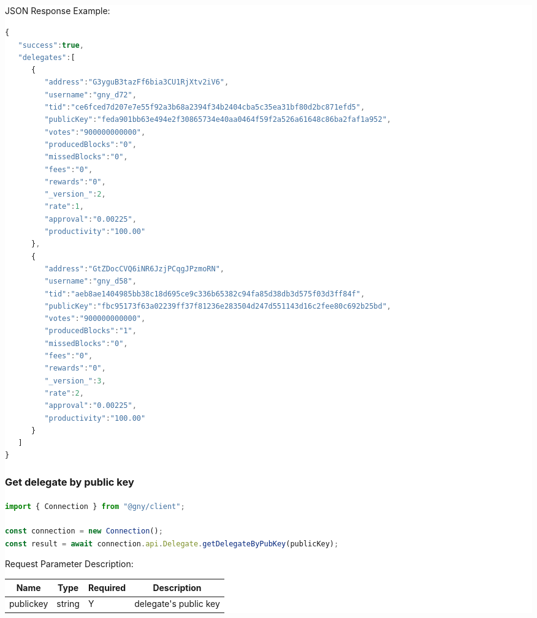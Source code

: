JSON Response Example:

```js
{
   "success":true,
   "delegates":[
      {
         "address":"G3yguB3tazFf6bia3CU1RjXtv2iV6",
         "username":"gny_d72",
         "tid":"ce6fced7d207e7e55f92a3b68a2394f34b2404cba5c35ea31bf80d2bc871efd5",
         "publicKey":"feda901bb63e494e2f30865734e40aa0464f59f2a526a61648c86ba2faf1a952",
         "votes":"900000000000",
         "producedBlocks":"0",
         "missedBlocks":"0",
         "fees":"0",
         "rewards":"0",
         "_version_":2,
         "rate":1,
         "approval":"0.00225",
         "productivity":"100.00"
      },
      {
         "address":"GtZDocCVQ6iNR6JzjPCqgJPzmoRN",
         "username":"gny_d58",
         "tid":"aeb8ae1404985bb38c18d695ce9c336b65382c94fa85d38db3d575f03d3ff84f",
         "publicKey":"fbc95173f63a02239ff37f81236e283504d247d551143d16c2fee80c692b25bd",
         "votes":"900000000000",
         "producedBlocks":"1",
         "missedBlocks":"0",
         "fees":"0",
         "rewards":"0",
         "_version_":3,
         "rate":2,
         "approval":"0.00225",
         "productivity":"100.00"
      }
   ]
}
```

### Get delegate by public key

```typescript
import { Connection } from "@gny/client";

const connection = new Connection();
const result = await connection.api.Delegate.getDelegateByPubKey(publicKey);
```

Request Parameter Description:

| Name      | Type   | Required | Description           |
| --------- | ------ | -------- | --------------------- |
| publickey | string | Y        | delegate's public key |
